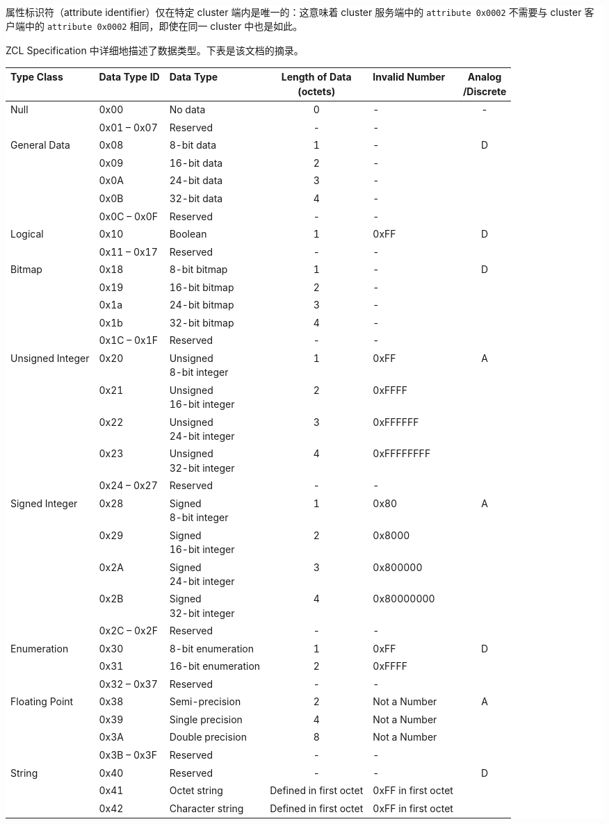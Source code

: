 属性标识符（attribute identifier）仅在特定 cluster 端内是唯一的：这意味着 cluster 服务端中的 `attribute 0x0002` 不需要与 cluster 客户端中的 `attribute 0x0002` 相同，即使在同一 cluster 中也是如此。

ZCL Specification 中详细地描述了数据类型。下表是该文档的摘录。

| Type Class       | Data Type ID | Data Type                       | Length of Data <br /> (octets) | Invalid Number      | Analog <br /> /Discrete |
| :--------------- | :----------- | :------------------------------ | :----------------------------: | :------------------ | :---------------------: |
| Null             | 0x00         | No data                         |               0                | -                   |            -            |
|                  | 0x01 – 0x07  | Reserved                        |               -                | -                   |                         |
| General Data     | 0x08         | 8-bit data                      |               1                | -                   |            D            |
|                  | 0x09         | 16-bit data                     |               2                | -                   |                         |
|                  | 0x0A         | 24-bit data                     |               3                | -                   |                         |
|                  | 0x0B         | 32-bit data                     |               4                | -                   |                         |
|                  | 0x0C – 0x0F  | Reserved                        |               -                | -                   |                         |
| Logical          | 0x10         | Boolean                         |               1                | 0xFF                |            D            |
|                  | 0x11 – 0x17  | Reserved                        |               -                | -                   |                         |
| Bitmap           | 0x18         | 8-bit bitmap                    |               1                | -                   |            D            |
|                  | 0x19         | 16-bit bitmap                   |               2                | -                   |                         |
|                  | 0x1a         | 24-bit bitmap                   |               3                | -                   |                         |
|                  | 0x1b         | 32-bit bitmap                   |               4                | -                   |                         |
|                  | 0x1C – 0x1F  | Reserved                        |               -                | -                   |                         |
| Unsigned Integer | 0x20         | Unsigned <br /> 8-bit integer   |               1                | 0xFF                |            A            |
|                  | 0x21         | Unsigned <br /> 16-bit integer  |               2                | 0xFFFF              |                         |
|                  | 0x22         | Unsigned <br />  24-bit integer |               3                | 0xFFFFFF            |                         |
|                  | 0x23         | Unsigned <br /> 32-bit integer  |               4                | 0xFFFFFFFF          |                         |
|                  | 0x24 – 0x27  | Reserved                        |               -                | -                   |                         |
| Signed Integer   | 0x28         | Signed <br /> 8-bit integer     |               1                | 0x80                |            A            |
|                  | 0x29         | Signed <br /> 16-bit integer    |               2                | 0x8000              |                         |
|                  | 0x2A         | Signed <br /> 24-bit integer    |               3                | 0x800000            |                         |
|                  | 0x2B         | Signed <br /> 32-bit integer    |               4                | 0x80000000          |                         |
|                  | 0x2C – 0x2F  | Reserved                        |               -                | -                   |                         |
| Enumeration      | 0x30         | 8-bit enumeration               |               1                | 0xFF                |            D            |
|                  | 0x31         | 16-bit enumeration              |               2                | 0xFFFF              |                         |
|                  | 0x32 – 0x37  | Reserved                        |               -                | -                   |                         |
| Floating Point   | 0x38         | Semi-precision                  |               2                | Not a Number        |            A            |
|                  | 0x39         | Single precision                |               4                | Not a Number        |                         |
|                  | 0x3A         | Double precision                |               8                | Not a Number        |                         |
|                  | 0x3B – 0x3F  | Reserved                        |               -                | -                   |                         |
| String           | 0x40         | Reserved                        |               -                | -                   |            D            |
|                  | 0x41         | Octet string                    |     Defined in first octet     | 0xFF in first octet |                         |
|                  | 0x42         | Character string                |     Defined in first octet     | 0xFF in first octet |                         |